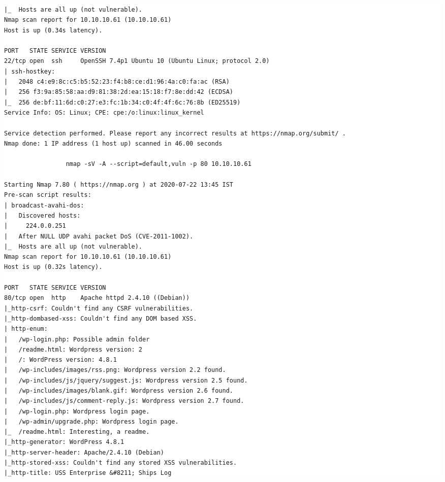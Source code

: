 ```
|_  Hosts are all up (not vulnerable). 
Nmap scan report for 10.10.10.61 (10.10.10.61) 
Host is up (0.34s latency). 
 
PORT   STATE SERVICE VERSION 
22/tcp open  ssh     OpenSSH 7.4p1 Ubuntu 10 (Ubuntu Linux; protocol 2.0) 
| ssh-hostkey:  
|   2048 c4:e9:8c:c5:b5:52:23:f4:b8:ce:d1:96:4a:c0:fa:ac (RSA) 
|   256 f3:9a:85:58:aa:d9:81:38:2d:ea:15:18:f7:8e:dd:42 (ECDSA) 
|_  256 de:bf:11:6d:c0:27:e3:fc:1b:34:c0:4f:4f:6c:76:8b (ED25519) 
Service Info: OS: Linux; CPE: cpe:/o:linux:linux_kernel 
 
Service detection performed. Please report any incorrect results at https://nmap.org/submit/ . 
Nmap done: 1 IP address (1 host up) scanned in 46.00 seconds 
 
                 nmap -sV -A --script=default,vuln -p 80 10.10.10.61 
 
Starting Nmap 7.80 ( https://nmap.org ) at 2020-07-22 13:45 IST 
Pre-scan script results: 
| broadcast-avahi-dos:  
|   Discovered hosts: 
|     224.0.0.251 
|   After NULL UDP avahi packet DoS (CVE-2011-1002). 
|_  Hosts are all up (not vulnerable). 
Nmap scan report for 10.10.10.61 (10.10.10.61) 
Host is up (0.32s latency). 
 
PORT   STATE SERVICE VERSION 
80/tcp open  http    Apache httpd 2.4.10 ((Debian)) 
|_http-csrf: Couldn't find any CSRF vulnerabilities. 
|_http-dombased-xss: Couldn't find any DOM based XSS.                                                                                                                             
| http-enum:                                                                                                                                                                      
|   /wp-login.php: Possible admin folder                                                                                                                                          
|   /readme.html: Wordpress version: 2                                                                                                                                            
|   /: WordPress version: 4.8.1                                                                                                                                                   
|   /wp-includes/images/rss.png: Wordpress version 2.2 found.                                                                                                                     
|   /wp-includes/js/jquery/suggest.js: Wordpress version 2.5 found.                                                                                                               
|   /wp-includes/images/blank.gif: Wordpress version 2.6 found.                                                                                                                   
|   /wp-includes/js/comment-reply.js: Wordpress version 2.7 found.                                                                                                                
|   /wp-login.php: Wordpress login page.                                                                                                                                          
|   /wp-admin/upgrade.php: Wordpress login page.                                                                                                                                  
|_  /readme.html: Interesting, a readme.                                                                                                                                          
|_http-generator: WordPress 4.8.1                                                                                                                                                 
|_http-server-header: Apache/2.4.10 (Debian)                                                                                                                                      
|_http-stored-xss: Couldn't find any stored XSS vulnerabilities.                                                                                                                  
|_http-title: USS Enterprise &#8211; Ships Log                                                                                                                                    
```